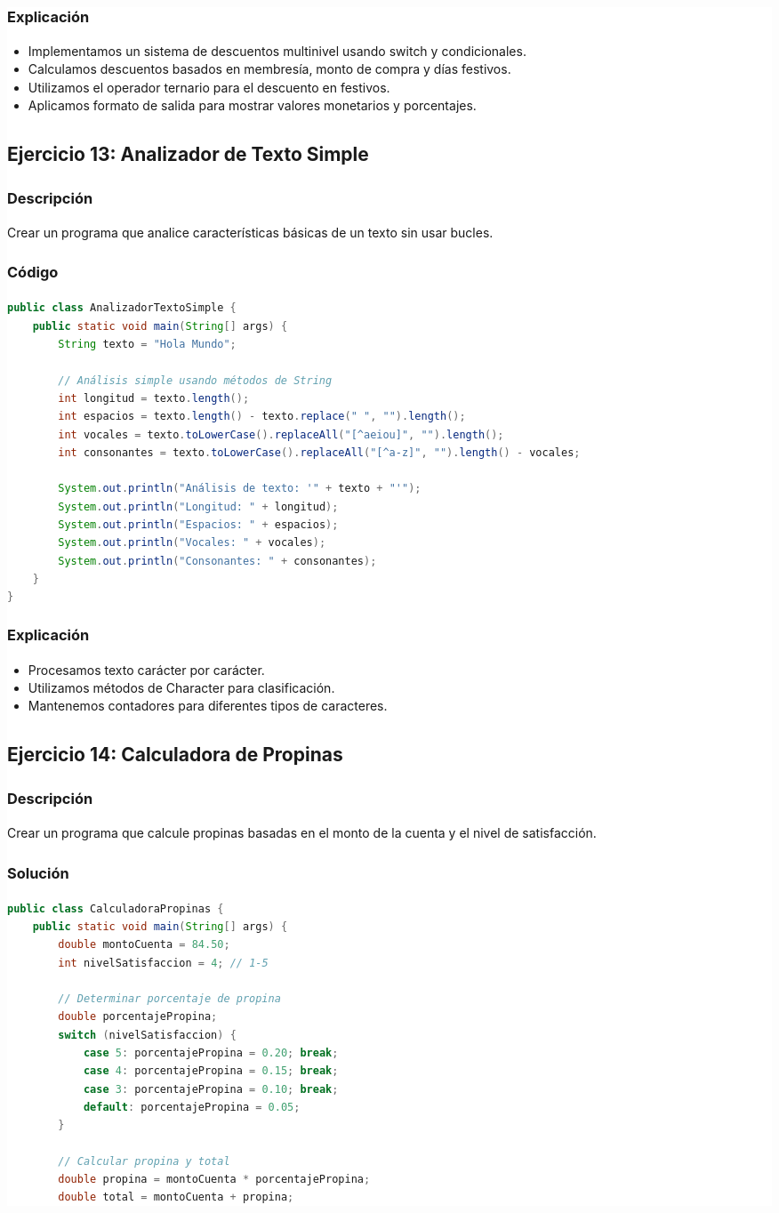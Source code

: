 ### Explicación
- Implementamos un sistema de descuentos multinivel usando switch y condicionales.
- Calculamos descuentos basados en membresía, monto de compra y días festivos.
- Utilizamos el operador ternario para el descuento en festivos.
- Aplicamos formato de salida para mostrar valores monetarios y porcentajes.

## Ejercicio 13: Analizador de Texto Simple
### Descripción

Crear un programa que analice características básicas de un texto sin usar bucles.

### Código
```java
public class AnalizadorTextoSimple {
    public static void main(String[] args) {
        String texto = "Hola Mundo";
        
        // Análisis simple usando métodos de String
        int longitud = texto.length();
        int espacios = texto.length() - texto.replace(" ", "").length();
        int vocales = texto.toLowerCase().replaceAll("[^aeiou]", "").length();
        int consonantes = texto.toLowerCase().replaceAll("[^a-z]", "").length() - vocales;
        
        System.out.println("Análisis de texto: '" + texto + "'");
        System.out.println("Longitud: " + longitud);
        System.out.println("Espacios: " + espacios);
        System.out.println("Vocales: " + vocales);
        System.out.println("Consonantes: " + consonantes);
    }
}
```

### Explicación
- Procesamos texto carácter por carácter.
- Utilizamos métodos de Character para clasificación.
- Mantenemos contadores para diferentes tipos de caracteres.

## Ejercicio 14: Calculadora de Propinas

### Descripción
Crear un programa que calcule propinas basadas en el monto de la cuenta y el nivel de satisfacción.

### Solución
```java
public class CalculadoraPropinas {
    public static void main(String[] args) {
        double montoCuenta = 84.50;
        int nivelSatisfaccion = 4; // 1-5
        
        // Determinar porcentaje de propina
        double porcentajePropina;
        switch (nivelSatisfaccion) {
            case 5: porcentajePropina = 0.20; break;
            case 4: porcentajePropina = 0.15; break;
            case 3: porcentajePropina = 0.10; break;
            default: porcentajePropina = 0.05;
        }
        
        // Calcular propina y total
        double propina = montoCuenta * porcentajePropina;
        double total = montoCuenta + propina;
```